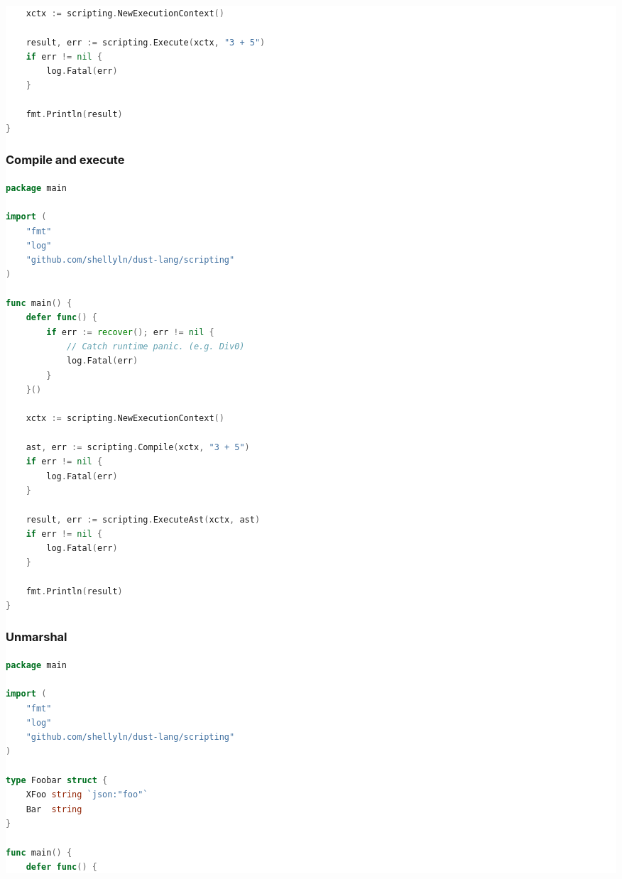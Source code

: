 ```go
    xctx := scripting.NewExecutionContext()

    result, err := scripting.Execute(xctx, "3 + 5")
    if err != nil {
        log.Fatal(err)
    }

    fmt.Println(result)
}
```

### Compile and execute

```go
package main

import (
    "fmt"
    "log"
    "github.com/shellyln/dust-lang/scripting"
)

func main() {
    defer func() {
        if err := recover(); err != nil {
            // Catch runtime panic. (e.g. Div0)
            log.Fatal(err)
        }
    }()

    xctx := scripting.NewExecutionContext()

    ast, err := scripting.Compile(xctx, "3 + 5")
    if err != nil {
        log.Fatal(err)
    }

    result, err := scripting.ExecuteAst(xctx, ast)
    if err != nil {
        log.Fatal(err)
    }

    fmt.Println(result)
}
```

### Unmarshal

```go
package main

import (
    "fmt"
    "log"
    "github.com/shellyln/dust-lang/scripting"
)

type Foobar struct {
    XFoo string `json:"foo"`
    Bar  string
}

func main() {
    defer func() {
```